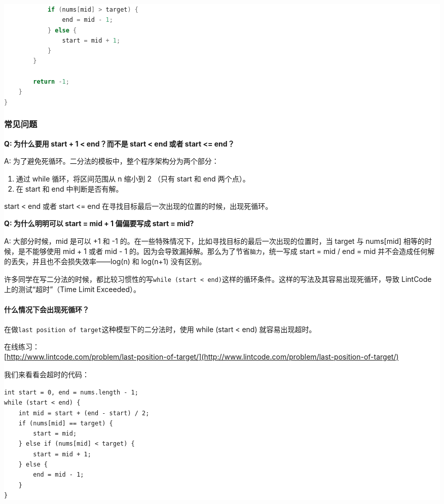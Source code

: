 ```java
            if (nums[mid] > target) {
                end = mid - 1;
            } else {
                start = mid + 1;
            }
        }

        return -1;
    }
}
```

### 常见问题

**Q: 为什么要用 start + 1 &lt; end？而不是 start &lt; end 或者 start &lt;= end？**

A: 为了避免死循环。二分法的模板中，整个程序架构分为两个部分：

1. 通过 while 循环，将区间范围从 n 缩小到 2 （只有 start 和 end 两个点）。
2. 在 start 和 end 中判断是否有解。

start &lt; end 或者 start &lt;= end 在寻找目标最后一次出现的位置的时候，出现死循环。

**Q: 为什么明明可以 start = mid + 1 偏偏要写成 start = mid?**

A: 大部分时候，mid 是可以 +1 和 -1 的。在一些特殊情况下，比如寻找目标的最后一次出现的位置时，当 target 与 nums\[mid\] 相等的时候，是不能够使用 mid + 1 或者 mid - 1 的。因为会导致漏掉解。那么为了节省`脑力`，统一写成 start = mid / end = mid 并不会造成任何解的丢失，并且也不会损失效率——log\(n\) 和 log\(n+1\) 没有区别。

许多同学在写二分法的时候，都比较习惯性的写`while (start < end)`这样的循环条件。这样的写法及其容易出现死循环，导致 LintCode 上的测试“超时”（Time Limit Exceeded）。

#### 什么情况下会出现死循环？

在做`last position of target`这种模型下的二分法时，使用 while \(start &lt; end\) 就容易出现超时。

在线练习：  
[http://www.lintcode.com/problem/last-position-of-target/](http://www.lintcode.com/problem/last-position-of-target/)

我们来看看会超时的代码：

```
int start = 0, end = nums.length - 1;
while (start < end) {
    int mid = start + (end - start) / 2;
    if (nums[mid] == target) {
        start = mid;
    } else if (nums[mid] < target) {
        start = mid + 1;
    } else {
        end = mid - 1;
    }
}
```

